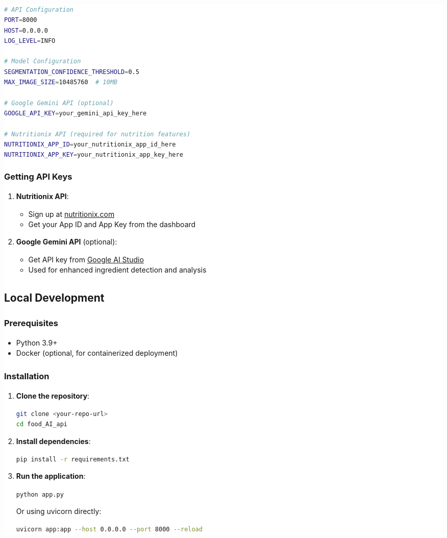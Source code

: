 ```bash
# API Configuration
PORT=8000
HOST=0.0.0.0
LOG_LEVEL=INFO

# Model Configuration
SEGMENTATION_CONFIDENCE_THRESHOLD=0.5
MAX_IMAGE_SIZE=10485760  # 10MB

# Google Gemini API (optional)
GOOGLE_API_KEY=your_gemini_api_key_here

# Nutritionix API (required for nutrition features)
NUTRITIONIX_APP_ID=your_nutritionix_app_id_here
NUTRITIONIX_APP_KEY=your_nutritionix_app_key_here
```

### Getting API Keys

1. **Nutritionix API**:
   - Sign up at [nutritionix.com](https://www.nutritionix.com/business/api)
   - Get your App ID and App Key from the dashboard

2. **Google Gemini API** (optional):
   - Get API key from [Google AI Studio](https://makersuite.google.com/app/apikey)
   - Used for enhanced ingredient detection and analysis

## Local Development

### Prerequisites

- Python 3.9+
- Docker (optional, for containerized deployment)

### Installation

1. **Clone the repository**:
   ```bash
   git clone <your-repo-url>
   cd food_AI_api
   ```

2. **Install dependencies**:
   ```bash
   pip install -r requirements.txt
   ```

3. **Run the application**:
   ```bash
   python app.py
   ```

   Or using uvicorn directly:
   ```bash
   uvicorn app:app --host 0.0.0.0 --port 8000 --reload
   ```
